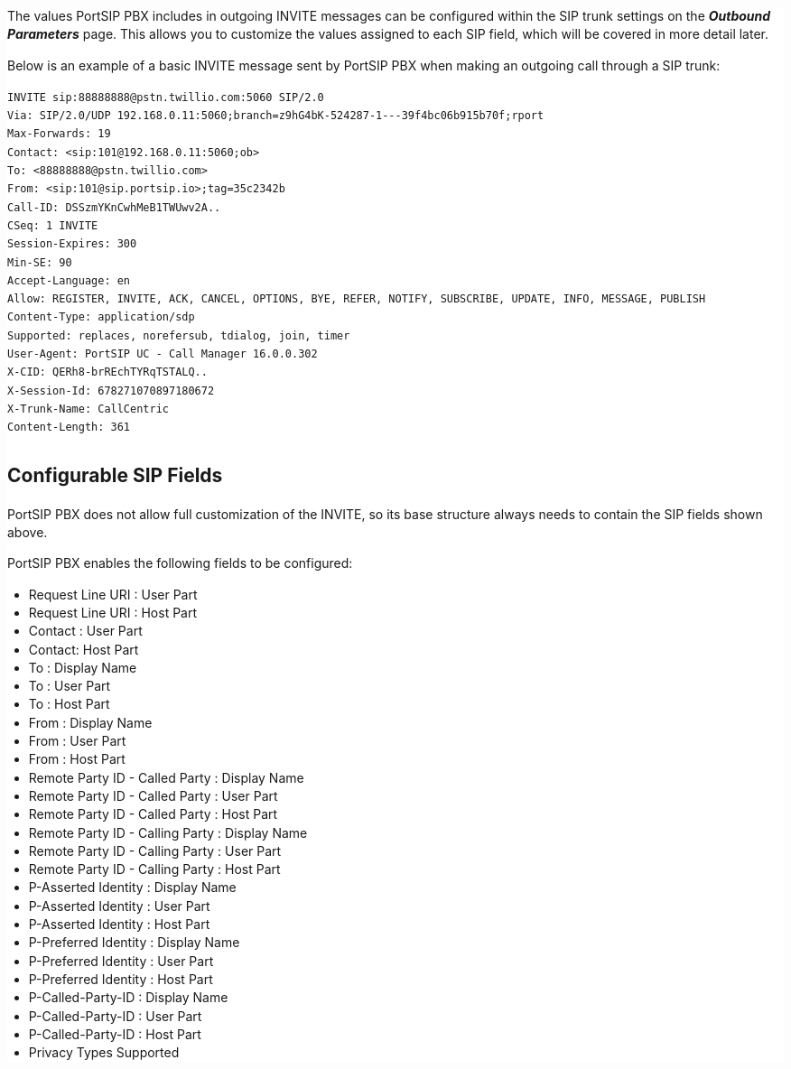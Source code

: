 The values PortSIP PBX includes in outgoing INVITE messages can be configured within the SIP trunk settings on the _**Outbound Parameters**_ page. This allows you to customize the values assigned to each SIP field, which will be covered in more detail later.

Below is an example of a basic INVITE message sent by PortSIP PBX when making an outgoing call through a SIP trunk:

```log
INVITE sip:88888888@pstn.twillio.com:5060 SIP/2.0
Via: SIP/2.0/UDP 192.168.0.11:5060;branch=z9hG4bK-524287-1---39f4bc06b915b70f;rport
Max-Forwards: 19
Contact: <sip:101@192.168.0.11:5060;ob>
To: <88888888@pstn.twillio.com>
From: <sip:101@sip.portsip.io>;tag=35c2342b
Call-ID: DSSzmYKnCwhMeB1TWUwv2A..
CSeq: 1 INVITE
Session-Expires: 300
Min-SE: 90
Accept-Language: en
Allow: REGISTER, INVITE, ACK, CANCEL, OPTIONS, BYE, REFER, NOTIFY, SUBSCRIBE, UPDATE, INFO, MESSAGE, PUBLISH
Content-Type: application/sdp
Supported: replaces, norefersub, tdialog, join, timer
User-Agent: PortSIP UC - Call Manager 16.0.0.302
X-CID: QERh8-brREchTYRqTSTALQ..
X-Session-Id: 678271070897180672
X-Trunk-Name: CallCentric
Content-Length: 361
```

## Configurable SIP Fields <a href="#h.rhrzb9hdve5w" id="h.rhrzb9hdve5w"></a>

PortSIP PBX does not allow full customization of the INVITE, so its base structure always needs to contain the SIP fields shown above.&#x20;

PortSIP PBX enables the following fields to be configured:

* Request Line URI : User Part&#x20;
* Request Line URI : Host Part&#x20;
* Contact : User Part&#x20;
* Contact: Host Part&#x20;
* To : Display Name&#x20;
* To : User Part&#x20;
* To : Host Part&#x20;
* From : Display Name&#x20;
* From : User Part&#x20;
* From : Host Part&#x20;
* Remote Party ID - Called Party : Display Name&#x20;
* Remote Party ID - Called Party : User Part
* Remote Party ID - Called Party : Host Part&#x20;
* Remote Party ID - Calling Party : Display Name&#x20;
* Remote Party ID - Calling Party : User Part&#x20;
* Remote Party ID - Calling Party : Host Part&#x20;
* P-Asserted Identity : Display Name&#x20;
* P-Asserted Identity : User Part&#x20;
* P-Asserted Identity : Host Part&#x20;
* P-Preferred Identity : Display Name&#x20;
* P-Preferred Identity : User Part&#x20;
* P-Preferred Identity : Host Part&#x20;
* P-Called-Party-ID : Display Name&#x20;
* P-Called-Party-ID : User Part&#x20;
* P-Called-Party-ID : Host Part
* Privacy Types Supported
